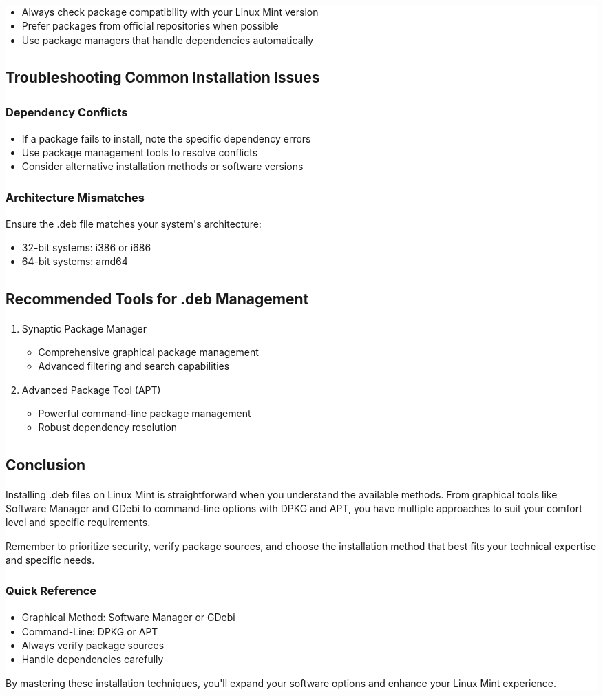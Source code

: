 - Always check package compatibility with your Linux Mint version
- Prefer packages from official repositories when possible
- Use package managers that handle dependencies automatically

## Troubleshooting Common Installation Issues

### Dependency Conflicts

- If a package fails to install, note the specific dependency errors
- Use package management tools to resolve conflicts
- Consider alternative installation methods or software versions

### Architecture Mismatches

Ensure the .deb file matches your system's architecture:

- 32-bit systems: i386 or i686
- 64-bit systems: amd64

## Recommended Tools for .deb Management

1. Synaptic Package Manager
   - Comprehensive graphical package management
   - Advanced filtering and search capabilities

2. Advanced Package Tool (APT)
   - Powerful command-line package management
   - Robust dependency resolution

## Conclusion

Installing .deb files on Linux Mint is straightforward when you understand the available methods. From graphical tools like Software Manager and GDebi to command-line options with DPKG and APT, you have multiple approaches to suit your comfort level and specific requirements.

Remember to prioritize security, verify package sources, and choose the installation method that best fits your technical expertise and specific needs.

### Quick Reference

- Graphical Method: Software Manager or GDebi
- Command-Line: DPKG or APT
- Always verify package sources
- Handle dependencies carefully

By mastering these installation techniques, you'll expand your software options and enhance your Linux Mint experience.
